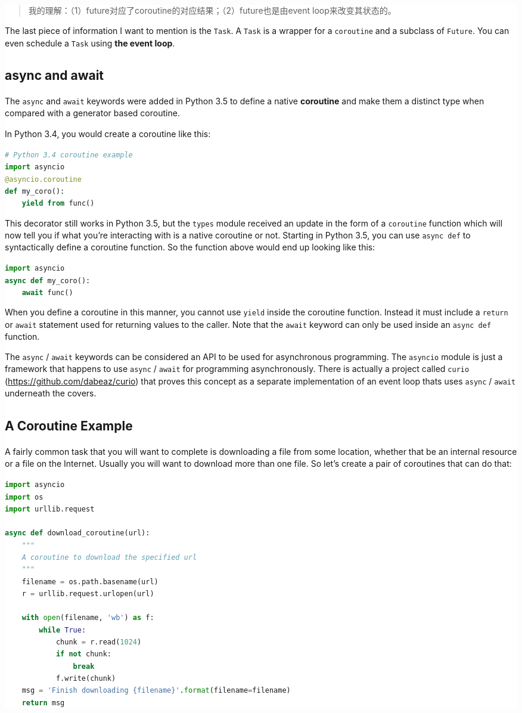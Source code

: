 > 我的理解：（1）future对应了coroutine的对应结果；（2）future也是由event loop来改变其状态的。

The last piece of information I want to mention is the `Task`. A `Task` is a wrapper for a `coroutine` and a subclass of `Future`. You can even schedule a `Task` using **the event loop**.

## async and await

The `async` and `await` keywords were added in Python 3.5 to define a native **coroutine** and make them a distinct type when compared with a generator based coroutine. 

In Python 3.4, you would create a coroutine like this:

```python
# Python 3.4 coroutine example
import asyncio
@asyncio.coroutine
def my_coro():
    yield from func()
```

This decorator still works in Python 3.5, but the `types` module received an update in the form of a `coroutine` function which will now tell you if what you’re interacting with is a native coroutine or not. Starting in Python 3.5, you can use `async def` to syntactically define a coroutine function. So the function above would end up looking like this:

```python
import asyncio
async def my_coro():
    await func()
```

When you define a coroutine in this manner, you cannot use `yield` inside the coroutine function. Instead it must include a `return` or `await` statement used for returning values to the caller. Note that the `await` keyword can only be used inside an `async def` function.

The `async` / `await` keywords can be considered an API to be used for asynchronous programming. The `asyncio` module is just a framework that happens to use `async` / `await` for programming asynchronously. There is actually a project called `curio`(https://github.com/dabeaz/curio) that proves this concept as a separate implementation of an event loop thats uses `async` / `await` underneath the covers.


## A Coroutine Example

A fairly common task that you will want to complete is downloading a file from some location, whether that be an internal resource or a file on the Internet. Usually you will want to download more than one file. So let’s create a pair of coroutines that can do that:

```python
import asyncio
import os
import urllib.request

async def download_coroutine(url):
    """
    A coroutine to download the specified url
    """
    filename = os.path.basename(url)
    r = urllib.request.urlopen(url)

    with open(filename, 'wb') as f:
        while True:
            chunk = r.read(1024)
            if not chunk:
                break
            f.write(chunk)
    msg = 'Finish downloading {filename}'.format(filename=filename)
    return msg
```